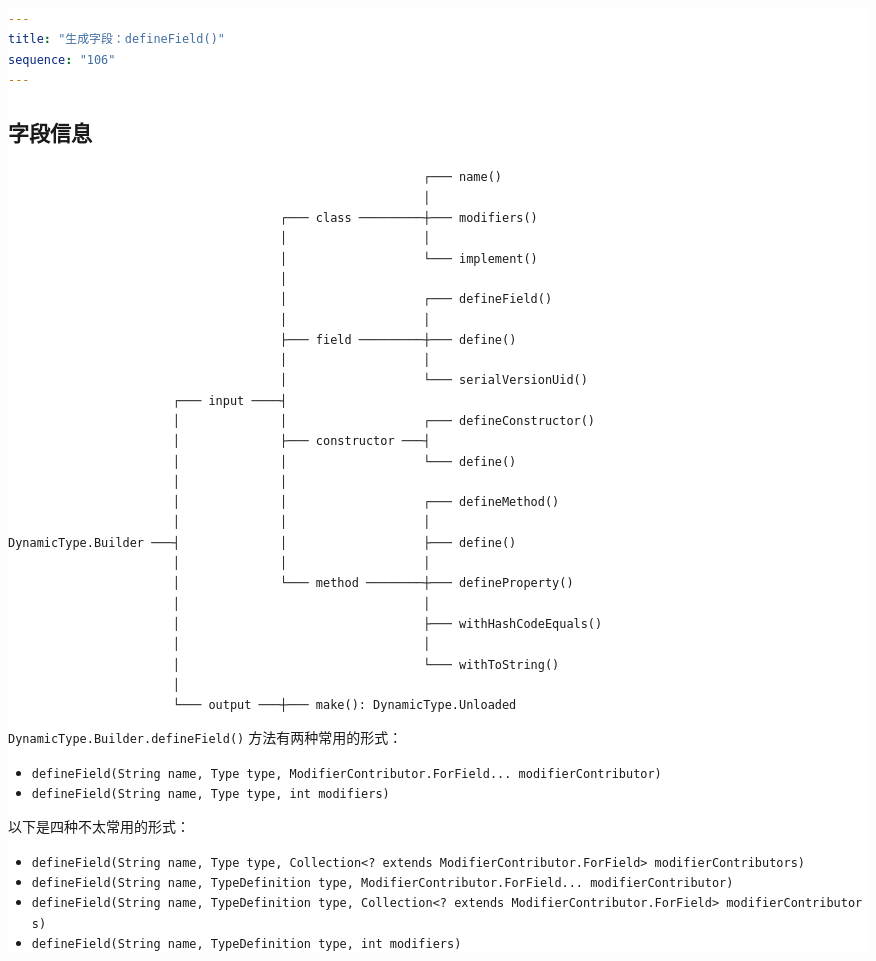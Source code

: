 ```yaml
---
title: "生成字段：defineField()"
sequence: "106"
---
```


## 字段信息

```text
                                                          ┌─── name()
                                                          │
                                      ┌─── class ─────────┼─── modifiers()
                                      │                   │
                                      │                   └─── implement()
                                      │
                                      │                   ┌─── defineField()
                                      │                   │
                                      ├─── field ─────────┼─── define()
                                      │                   │
                                      │                   └─── serialVersionUid()
                       ┌─── input ────┤
                       │              │                   ┌─── defineConstructor()
                       │              ├─── constructor ───┤
                       │              │                   └─── define()
                       │              │
                       │              │                   ┌─── defineMethod()
                       │              │                   │
DynamicType.Builder ───┤              │                   ├─── define()
                       │              │                   │
                       │              └─── method ────────┼─── defineProperty()
                       │                                  │
                       │                                  ├─── withHashCodeEquals()
                       │                                  │
                       │                                  └─── withToString()
                       │
                       └─── output ───┼─── make(): DynamicType.Unloaded
```

`DynamicType.Builder.defineField()` 方法有两种常用的形式：

- `defineField(String name, Type type, ModifierContributor.ForField... modifierContributor)`
- `defineField(String name, Type type, int modifiers)`

以下是四种不太常用的形式：

- `defineField(String name, Type type, Collection<? extends ModifierContributor.ForField> modifierContributors)`
- `defineField(String name, TypeDefinition type, ModifierContributor.ForField... modifierContributor)`
- `defineField(String name, TypeDefinition type, Collection<? extends ModifierContributor.ForField> modifierContributors)`
- `defineField(String name, TypeDefinition type, int modifiers)`
